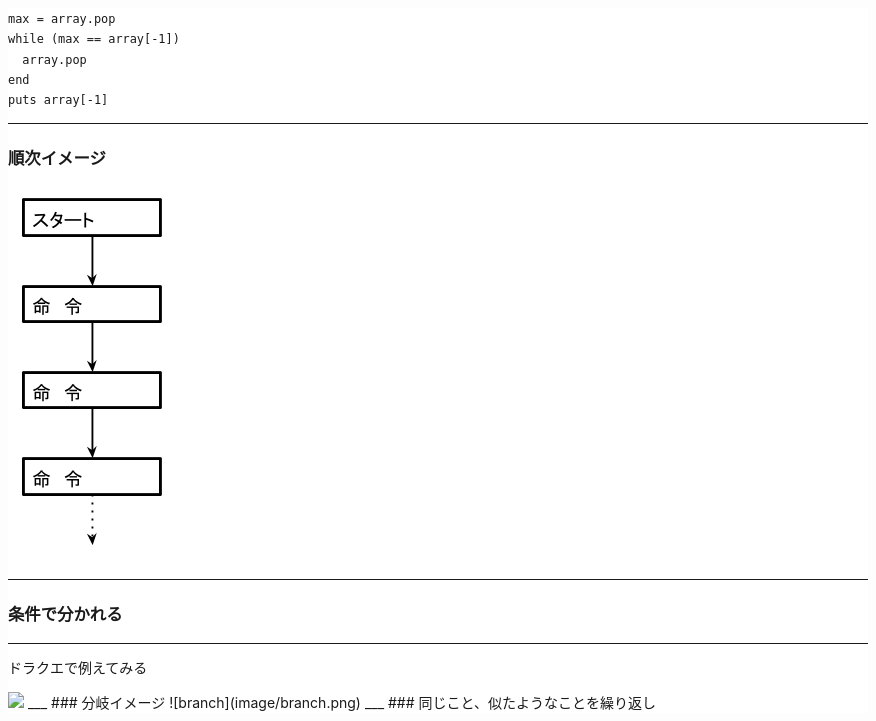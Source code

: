     max = array.pop
    while (max == array[-1])
      array.pop
    end
    puts array[-1]
___
### 順次イメージ
![forward](image/forward.png)
___
### 条件で分かれる
___
ドラクエで例えてみる　

<img src="./image/yn_dq.gif" width="800">
___
### 分岐イメージ
![branch](image/branch.png)
___
### 同じこと、似たようなことを繰り返し